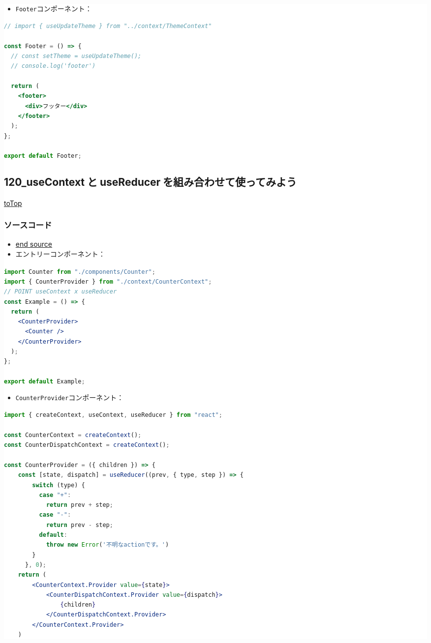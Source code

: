 - `Footer`コンポーネント：
```jsx
// import { useUpdateTheme } from "../context/ThemeContext"

const Footer = () => {
  // const setTheme = useUpdateTheme();
  // console.log('footer')

  return (
    <footer>
      <div>フッター</div>
    </footer>
  );
};

export default Footer;
```

## 120_useContext と useReducer を組み合わせて使ってみよう
[toTop](#)

### ソースコード
- [end source](./src/065_useContext_with_reducer/end/Example.jsx)
- エントリーコンポーネント：
```jsx
import Counter from "./components/Counter";
import { CounterProvider } from "./context/CounterContext";
// POINT useContext x useReducer
const Example = () => {
  return (
    <CounterProvider>
      <Counter />
    </CounterProvider>
  );
};

export default Example;
```

- `CounterProvider`コンポーネント：
```jsx
import { createContext, useContext, useReducer } from "react";

const CounterContext = createContext();
const CounterDispatchContext = createContext();

const CounterProvider = ({ children }) => {
    const [state, dispatch] = useReducer((prev, { type, step }) => {
        switch (type) {
          case "+":
            return prev + step;
          case "-":
            return prev - step;
          default:
            throw new Error('不明なactionです。')
        }
      }, 0);
    return (
        <CounterContext.Provider value={state}>
            <CounterDispatchContext.Provider value={dispatch}>
                {children}
            </CounterDispatchContext.Provider>
        </CounterContext.Provider>
    )
```